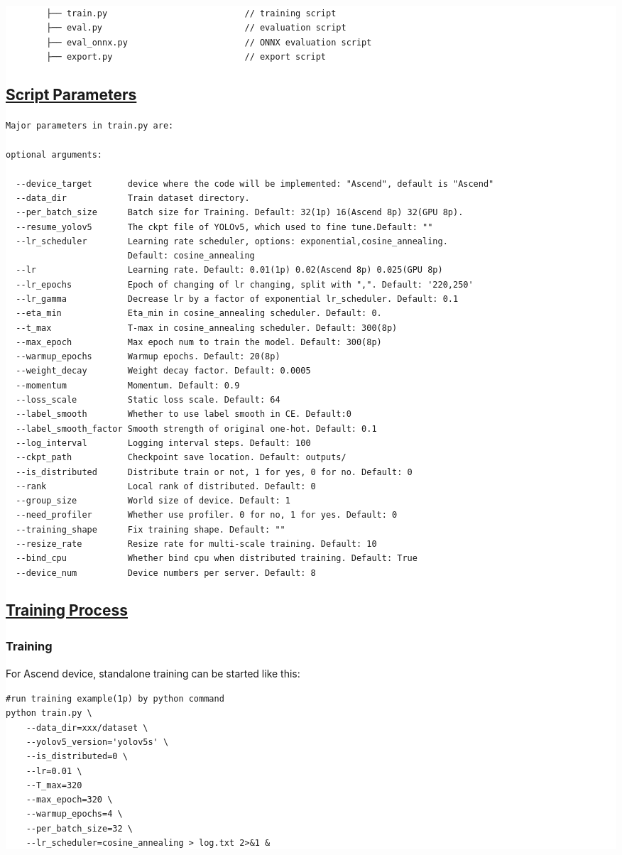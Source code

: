 ```text
        ├── train.py                           // training script
        ├── eval.py                            // evaluation script
        ├── eval_onnx.py                       // ONNX evaluation script
        ├── export.py                          // export script
```

## [Script Parameters](#contents)

```text
Major parameters in train.py are:

optional arguments:

  --device_target       device where the code will be implemented: "Ascend", default is "Ascend"
  --data_dir            Train dataset directory.
  --per_batch_size      Batch size for Training. Default: 32(1p) 16(Ascend 8p) 32(GPU 8p).
  --resume_yolov5       The ckpt file of YOLOv5, which used to fine tune.Default: ""
  --lr_scheduler        Learning rate scheduler, options: exponential,cosine_annealing.
                        Default: cosine_annealing
  --lr                  Learning rate. Default: 0.01(1p) 0.02(Ascend 8p) 0.025(GPU 8p)
  --lr_epochs           Epoch of changing of lr changing, split with ",". Default: '220,250'
  --lr_gamma            Decrease lr by a factor of exponential lr_scheduler. Default: 0.1
  --eta_min             Eta_min in cosine_annealing scheduler. Default: 0.
  --t_max               T-max in cosine_annealing scheduler. Default: 300(8p)
  --max_epoch           Max epoch num to train the model. Default: 300(8p)
  --warmup_epochs       Warmup epochs. Default: 20(8p)
  --weight_decay        Weight decay factor. Default: 0.0005
  --momentum            Momentum. Default: 0.9
  --loss_scale          Static loss scale. Default: 64
  --label_smooth        Whether to use label smooth in CE. Default:0
  --label_smooth_factor Smooth strength of original one-hot. Default: 0.1
  --log_interval        Logging interval steps. Default: 100
  --ckpt_path           Checkpoint save location. Default: outputs/
  --is_distributed      Distribute train or not, 1 for yes, 0 for no. Default: 0
  --rank                Local rank of distributed. Default: 0
  --group_size          World size of device. Default: 1
  --need_profiler       Whether use profiler. 0 for no, 1 for yes. Default: 0
  --training_shape      Fix training shape. Default: ""
  --resize_rate         Resize rate for multi-scale training. Default: 10
  --bind_cpu            Whether bind cpu when distributed training. Default: True
  --device_num          Device numbers per server. Default: 8
```

## [Training Process](#contents)

### Training

For Ascend device, standalone training can be started like this:

```shell
#run training example(1p) by python command
python train.py \
    --data_dir=xxx/dataset \
    --yolov5_version='yolov5s' \
    --is_distributed=0 \
    --lr=0.01 \
    --T_max=320
    --max_epoch=320 \
    --warmup_epochs=4 \
    --per_batch_size=32 \
    --lr_scheduler=cosine_annealing > log.txt 2>&1 &
```
